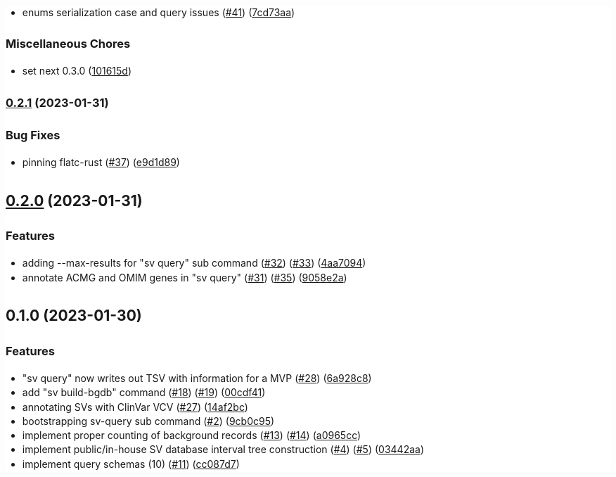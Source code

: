 * enums serialization case and query issues ([#41](https://www.github.com/bihealth/varfish-server-worker/issues/41)) ([7cd73aa](https://www.github.com/bihealth/varfish-server-worker/commit/7cd73aae69421998500571decd9417f026824135))


### Miscellaneous Chores

* set next 0.3.0 ([101615d](https://www.github.com/bihealth/varfish-server-worker/commit/101615dbdaf3c302b226aaaec77866ba31aca5ae))

### [0.2.1](https://www.github.com/bihealth/varfish-server-worker/compare/v0.2.0...v0.2.1) (2023-01-31)


### Bug Fixes

* pinning flatc-rust ([#37](https://www.github.com/bihealth/varfish-server-worker/issues/37)) ([e9d1d89](https://www.github.com/bihealth/varfish-server-worker/commit/e9d1d89a16fe5c962cfe97e215f378ba138968e4))

## [0.2.0](https://www.github.com/bihealth/varfish-server-worker/compare/v0.1.0...v0.2.0) (2023-01-31)


### Features

* adding --max-results for "sv query" sub command ([#32](https://www.github.com/bihealth/varfish-server-worker/issues/32)) ([#33](https://www.github.com/bihealth/varfish-server-worker/issues/33)) ([4aa7094](https://www.github.com/bihealth/varfish-server-worker/commit/4aa709468d0e8a3bdd3aaa78b6376b9a31f08c25))
* annotate ACMG and OMIM genes in "sv query" ([#31](https://www.github.com/bihealth/varfish-server-worker/issues/31)) ([#35](https://www.github.com/bihealth/varfish-server-worker/issues/35)) ([9058e2a](https://www.github.com/bihealth/varfish-server-worker/commit/9058e2aca09e97e908009af7f00c3e6663a73ee6))

## 0.1.0 (2023-01-30)


### Features

* "sv query" now writes out TSV with information for a MVP ([#28](https://www.github.com/bihealth/varfish-server-worker/issues/28)) ([6a928c8](https://www.github.com/bihealth/varfish-server-worker/commit/6a928c8d92d136bc5f53d8204aae3da85815c07f))
* add "sv build-bgdb" command ([#18](https://www.github.com/bihealth/varfish-server-worker/issues/18)) ([#19](https://www.github.com/bihealth/varfish-server-worker/issues/19)) ([00cdf41](https://www.github.com/bihealth/varfish-server-worker/commit/00cdf413ddd9b18994a8ba4f0e4902aa37adbaa1))
* annotating SVs with ClinVar VCV ([#27](https://www.github.com/bihealth/varfish-server-worker/issues/27)) ([14af2bc](https://www.github.com/bihealth/varfish-server-worker/commit/14af2bc7c41126a43639fd75b4a277bf2c8ceddd))
* bootstrapping sv-query sub command ([#2](https://www.github.com/bihealth/varfish-server-worker/issues/2)) ([9cb0c95](https://www.github.com/bihealth/varfish-server-worker/commit/9cb0c95a390a99293bee6862ef80efc3b9437429))
* implement proper counting of background records ([#13](https://www.github.com/bihealth/varfish-server-worker/issues/13)) ([#14](https://www.github.com/bihealth/varfish-server-worker/issues/14)) ([a0965cc](https://www.github.com/bihealth/varfish-server-worker/commit/a0965cc1eeb5c73c6becc9f7c1d62f4d12030093))
* implement public/in-house SV database interval tree construction ([#4](https://www.github.com/bihealth/varfish-server-worker/issues/4)) ([#5](https://www.github.com/bihealth/varfish-server-worker/issues/5)) ([03442aa](https://www.github.com/bihealth/varfish-server-worker/commit/03442aa89769a12eb75fbad01d791bb9e29e5445))
* implement query schemas (10) ([#11](https://www.github.com/bihealth/varfish-server-worker/issues/11)) ([cc087d7](https://www.github.com/bihealth/varfish-server-worker/commit/cc087d7d8198d901feb97745f18627efcc391c3c))
